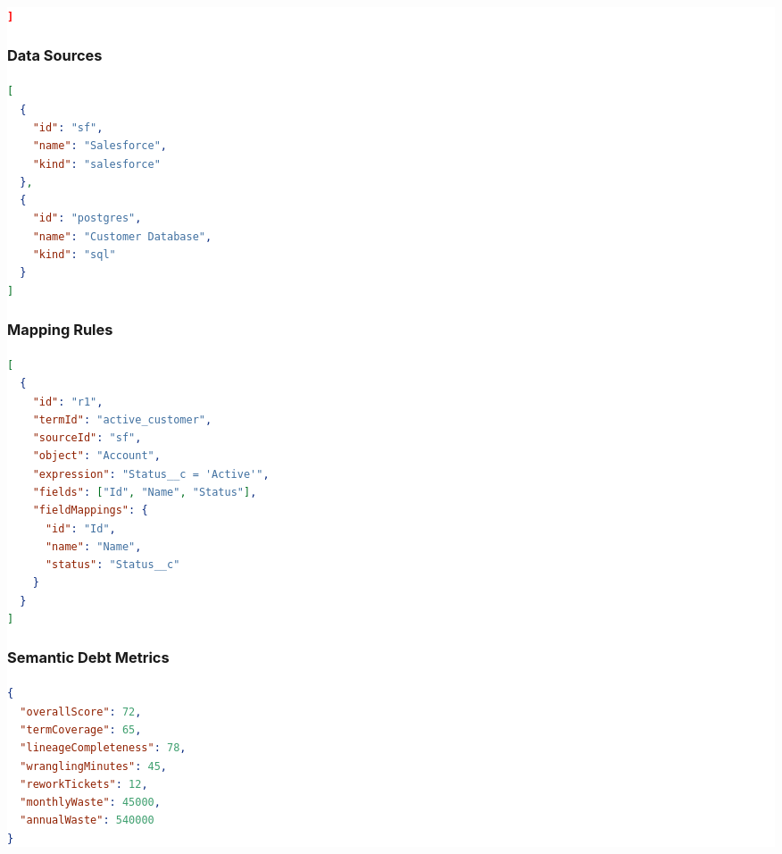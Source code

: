 ```json
]
```

### **Data Sources**
```json
[
  {
    "id": "sf",
    "name": "Salesforce",
    "kind": "salesforce"
  },
  {
    "id": "postgres",
    "name": "Customer Database",
    "kind": "sql"
  }
]
```

### **Mapping Rules**
```json
[
  {
    "id": "r1",
    "termId": "active_customer",
    "sourceId": "sf",
    "object": "Account",
    "expression": "Status__c = 'Active'",
    "fields": ["Id", "Name", "Status"],
    "fieldMappings": {
      "id": "Id",
      "name": "Name",
      "status": "Status__c"
    }
  }
]
```

### **Semantic Debt Metrics**
```json
{
  "overallScore": 72,
  "termCoverage": 65,
  "lineageCompleteness": 78,
  "wranglingMinutes": 45,
  "reworkTickets": 12,
  "monthlyWaste": 45000,
  "annualWaste": 540000
}
```
